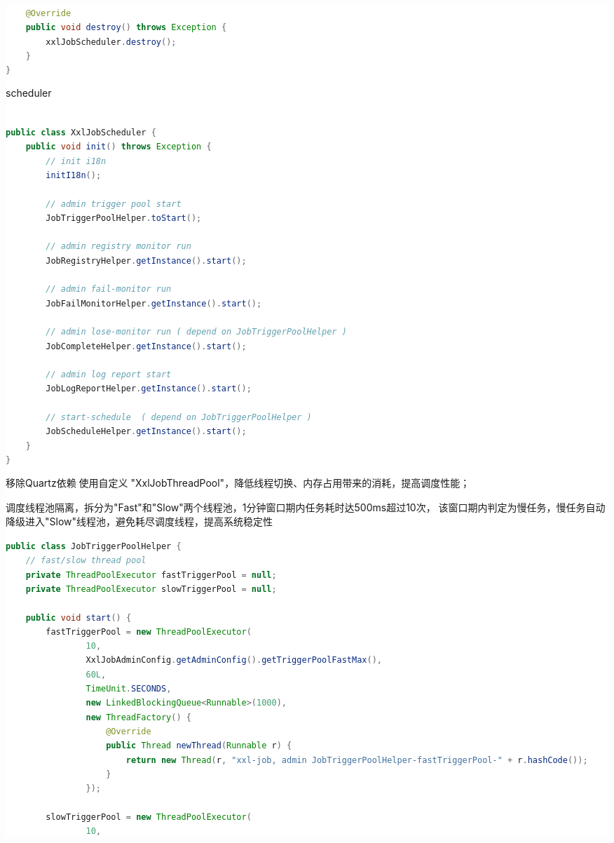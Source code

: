 ```java
    @Override
    public void destroy() throws Exception {
        xxlJobScheduler.destroy();
    }
}
```



scheduler

```java

public class XxlJobScheduler {
    public void init() throws Exception {
        // init i18n
        initI18n();

        // admin trigger pool start
        JobTriggerPoolHelper.toStart();

        // admin registry monitor run
        JobRegistryHelper.getInstance().start();

        // admin fail-monitor run
        JobFailMonitorHelper.getInstance().start();

        // admin lose-monitor run ( depend on JobTriggerPoolHelper )
        JobCompleteHelper.getInstance().start();

        // admin log report start
        JobLogReportHelper.getInstance().start();

        // start-schedule  ( depend on JobTriggerPoolHelper )
        JobScheduleHelper.getInstance().start();
    }
}
```
移除Quartz依赖 使用自定义 "XxlJobThreadPool"，降低线程切换、内存占用带来的消耗，提高调度性能；

调度线程池隔离，拆分为"Fast"和"Slow"两个线程池，1分钟窗口期内任务耗时达500ms超过10次，
该窗口期内判定为慢任务，慢任务自动降级进入"Slow"线程池，避免耗尽调度线程，提高系统稳定性

```java
public class JobTriggerPoolHelper {
    // fast/slow thread pool
    private ThreadPoolExecutor fastTriggerPool = null;
    private ThreadPoolExecutor slowTriggerPool = null;

    public void start() {
        fastTriggerPool = new ThreadPoolExecutor(
                10,
                XxlJobAdminConfig.getAdminConfig().getTriggerPoolFastMax(),
                60L,
                TimeUnit.SECONDS,
                new LinkedBlockingQueue<Runnable>(1000),
                new ThreadFactory() {
                    @Override
                    public Thread newThread(Runnable r) {
                        return new Thread(r, "xxl-job, admin JobTriggerPoolHelper-fastTriggerPool-" + r.hashCode());
                    }
                });

        slowTriggerPool = new ThreadPoolExecutor(
                10,
```
